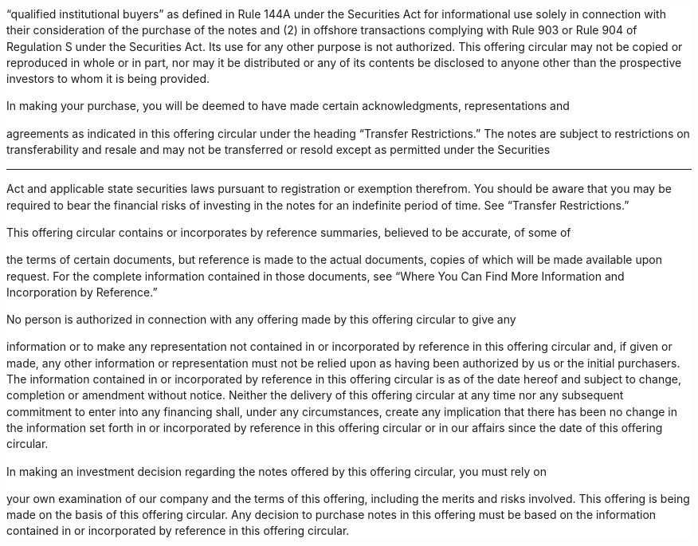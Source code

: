 “qualified institutional buyers” as defined in Rule 144A under the Securities Act for informational use solely in
connection with their consideration of the purchase of the notes and (2) in offshore transactions complying with
Rule 903 or Rule 904 of Regulation S under the Securities Act. Its use for any other purpose is not authorized. This
offering circular may not be copied or reproduced in whole or in part, nor may it be distributed or any of its contents
be disclosed to anyone other than the prospective investors to whom it is being provided.

In making your purchase, you will be deemed to have made certain acknowledgments, representations and

agreements as indicated in this offering circular under the heading “Transfer Restrictions.” The notes are subject to
restrictions on transferability and resale and may not be transferred or resold except as permitted under the Securities


-----

Act and applicable state securities laws pursuant to registration or exemption therefrom. You should be aware that
you may be required to bear the financial risks of investing in the notes for an indefinite period of time. See
“Transfer Restrictions.”

This offering circular contains or incorporates by reference summaries, believed to be accurate, of some of

the terms of certain documents, but reference is made to the actual documents, copies of which will be made
available upon request. For the complete information contained in those documents, see “Where You Can Find
More Information and Incorporation by Reference.”

No person is authorized in connection with any offering made by this offering circular to give any

information or to make any representation not contained in or incorporated by reference in this offering circular and,
if given or made, any other information or representation must not be relied upon as having been authorized by us or
the initial purchasers. The information contained in or incorporated by reference in this offering circular is as of the
date hereof and subject to change, completion or amendment without notice. Neither the delivery of this offering
circular at any time nor any subsequent commitment to enter into any financing shall, under any circumstances,
create any implication that there has been no change in the information set forth in or incorporated by reference in
this offering circular or in our affairs since the date of this offering circular.

In making an investment decision regarding the notes offered by this offering circular, you must rely on

your own examination of our company and the terms of this offering, including the merits and risks involved. This
offering is being made on the basis of this offering circular. Any decision to purchase notes in this offering must be
based on the information contained in or incorporated by reference in this offering circular.
